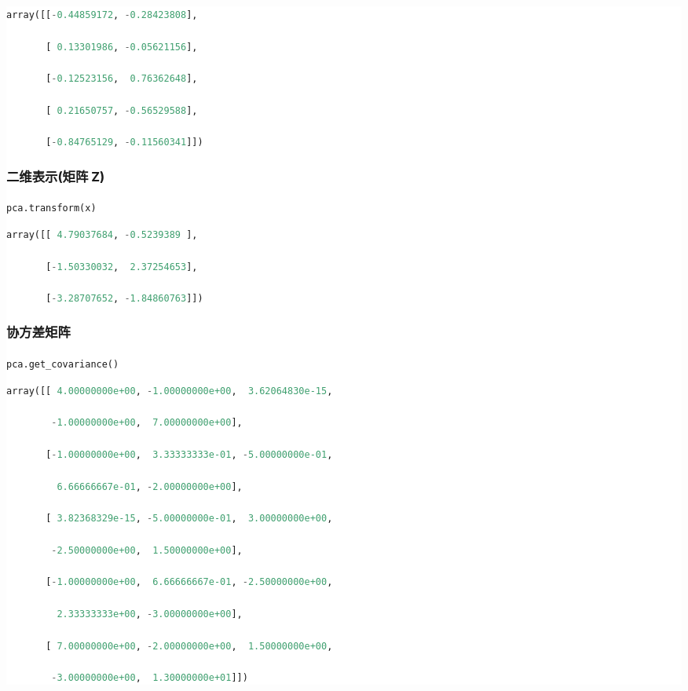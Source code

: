 ```py
array([[-0.44859172, -0.28423808],

       [ 0.13301986, -0.05621156],

       [-0.12523156,  0.76362648],

       [ 0.21650757, -0.56529588],

       [-0.84765129, -0.11560341]])
```

### 二维表示(矩阵 Z)

```py
pca.transform(x)
```

```py
array([[ 4.79037684, -0.5239389 ],

       [-1.50330032,  2.37254653],

       [-3.28707652, -1.84860763]])
```

### 协方差矩阵

```py
pca.get_covariance()
```

```py
array([[ 4.00000000e+00, -1.00000000e+00,  3.62064830e-15,

        -1.00000000e+00,  7.00000000e+00],

       [-1.00000000e+00,  3.33333333e-01, -5.00000000e-01,

         6.66666667e-01, -2.00000000e+00],

       [ 3.82368329e-15, -5.00000000e-01,  3.00000000e+00,

        -2.50000000e+00,  1.50000000e+00],

       [-1.00000000e+00,  6.66666667e-01, -2.50000000e+00,

         2.33333333e+00, -3.00000000e+00],

       [ 7.00000000e+00, -2.00000000e+00,  1.50000000e+00,

        -3.00000000e+00,  1.30000000e+01]])

```
